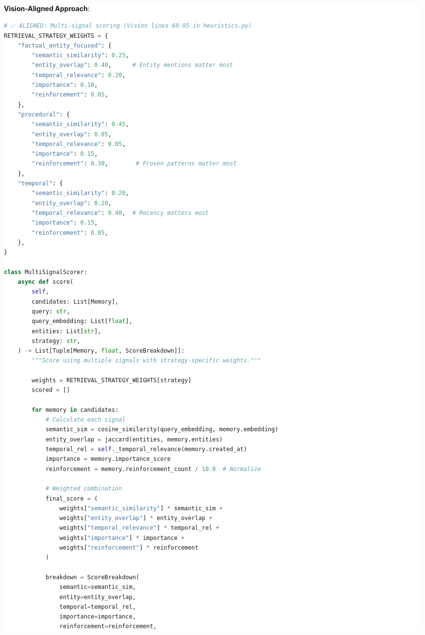 **Vision-Aligned Approach**:
```python
# ✅ ALIGNED: Multi-signal scoring (Vision lines 60-95 in heuristics.py)
RETRIEVAL_STRATEGY_WEIGHTS = {
    "factual_entity_focused": {
        "semantic_similarity": 0.25,
        "entity_overlap": 0.40,      # Entity mentions matter most
        "temporal_relevance": 0.20,
        "importance": 0.10,
        "reinforcement": 0.05,
    },
    "procedural": {
        "semantic_similarity": 0.45,
        "entity_overlap": 0.05,
        "temporal_relevance": 0.05,
        "importance": 0.15,
        "reinforcement": 0.30,        # Proven patterns matter most
    },
    "temporal": {
        "semantic_similarity": 0.20,
        "entity_overlap": 0.20,
        "temporal_relevance": 0.40,  # Recency matters most
        "importance": 0.15,
        "reinforcement": 0.05,
    },
}

class MultiSignalScorer:
    async def score(
        self,
        candidates: List[Memory],
        query: str,
        query_embedding: List[float],
        entities: List[str],
        strategy: str,
    ) -> List[Tuple[Memory, float, ScoreBreakdown]]:
        """Score using multiple signals with strategy-specific weights."""

        weights = RETRIEVAL_STRATEGY_WEIGHTS[strategy]
        scored = []

        for memory in candidates:
            # Calculate each signal
            semantic_sim = cosine_similarity(query_embedding, memory.embedding)
            entity_overlap = jaccard(entities, memory.entities)
            temporal_rel = self._temporal_relevance(memory.created_at)
            importance = memory.importance_score
            reinforcement = memory.reinforcement_count / 10.0  # Normalize

            # Weighted combination
            final_score = (
                weights["semantic_similarity"] * semantic_sim +
                weights["entity_overlap"] * entity_overlap +
                weights["temporal_relevance"] * temporal_rel +
                weights["importance"] * importance +
                weights["reinforcement"] * reinforcement
            )

            breakdown = ScoreBreakdown(
                semantic=semantic_sim,
                entity=entity_overlap,
                temporal=temporal_rel,
                importance=importance,
                reinforcement=reinforcement,
```